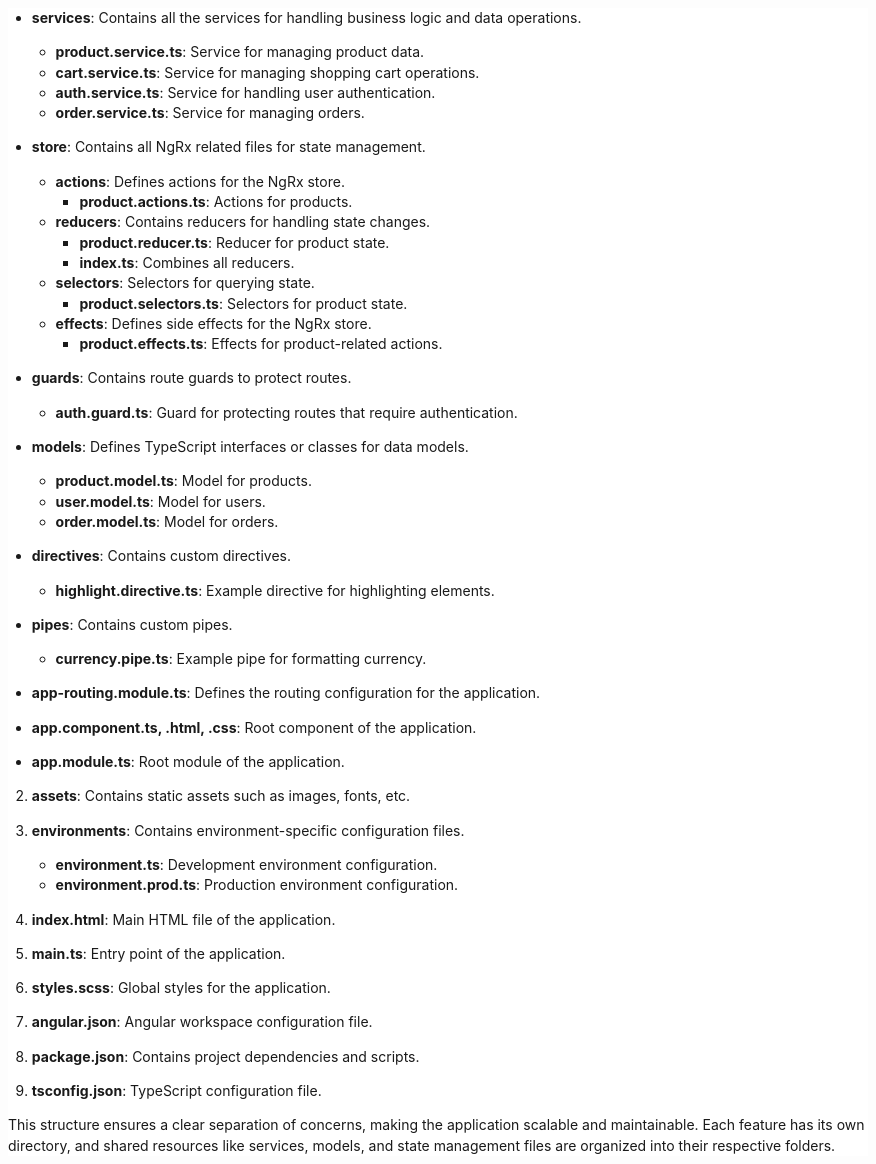    - **services**: Contains all the services for handling business logic and data operations.
     - **product.service.ts**: Service for managing product data.
     - **cart.service.ts**: Service for managing shopping cart operations.
     - **auth.service.ts**: Service for handling user authentication.
     - **order.service.ts**: Service for managing orders.

   - **store**: Contains all NgRx related files for state management.
     - **actions**: Defines actions for the NgRx store.
       - **product.actions.ts**: Actions for products.
     - **reducers**: Contains reducers for handling state changes.
       - **product.reducer.ts**: Reducer for product state.
       - **index.ts**: Combines all reducers.
     - **selectors**: Selectors for querying state.
       - **product.selectors.ts**: Selectors for product state.
     - **effects**: Defines side effects for the NgRx store.
       - **product.effects.ts**: Effects for product-related actions.

   - **guards**: Contains route guards to protect routes.
     - **auth.guard.ts**: Guard for protecting routes that require authentication.

   - **models**: Defines TypeScript interfaces or classes for data models.
     - **product.model.ts**: Model for products.
     - **user.model.ts**: Model for users.
     - **order.model.ts**: Model for orders.

   - **directives**: Contains custom directives.
     - **highlight.directive.ts**: Example directive for highlighting elements.

   - **pipes**: Contains custom pipes.
     - **currency.pipe.ts**: Example pipe for formatting currency.

   - **app-routing.module.ts**: Defines the routing configuration for the application.

   - **app.component.ts, .html, .css**: Root component of the application.

   - **app.module.ts**: Root module of the application.

2. **assets**: Contains static assets such as images, fonts, etc.

3. **environments**: Contains environment-specific configuration files.
   - **environment.ts**: Development environment configuration.
   - **environment.prod.ts**: Production environment configuration.

4. **index.html**: Main HTML file of the application.

5. **main.ts**: Entry point of the application.

6. **styles.scss**: Global styles for the application.

7. **angular.json**: Angular workspace configuration file.

8. **package.json**: Contains project dependencies and scripts.

9. **tsconfig.json**: TypeScript configuration file.

This structure ensures a clear separation of concerns, making the application scalable and maintainable. Each feature has its own directory, and shared resources like services, models, and state management files are organized into their respective folders.
